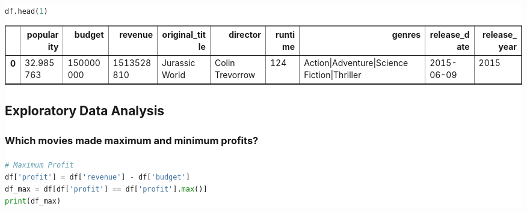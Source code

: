 


```python
df.head(1)
```




<div>
<table border="1" class="dataframe">
  <thead>
    <tr style="text-align: right;">
      <th></th>
      <th>popularity</th>
      <th>budget</th>
      <th>revenue</th>
      <th>original_title</th>
      <th>director</th>
      <th>runtime</th>
      <th>genres</th>
      <th>release_date</th>
      <th>release_year</th>
    </tr>
  </thead>
  <tbody>
    <tr>
      <th>0</th>
      <td>32.985763</td>
      <td>150000000</td>
      <td>1513528810</td>
      <td>Jurassic World</td>
      <td>Colin Trevorrow</td>
      <td>124</td>
      <td>Action|Adventure|Science Fiction|Thriller</td>
      <td>2015-06-09</td>
      <td>2015</td>
    </tr>
  </tbody>
</table>
</div>



<a id='eda'></a>
## Exploratory Data Analysis


### Which movies made maximum and minimum profits?


```python
# Maximum Profit
df['profit'] = df['revenue'] - df['budget']
df_max = df[df['profit'] == df['profit'].max()]
print(df_max)
```
